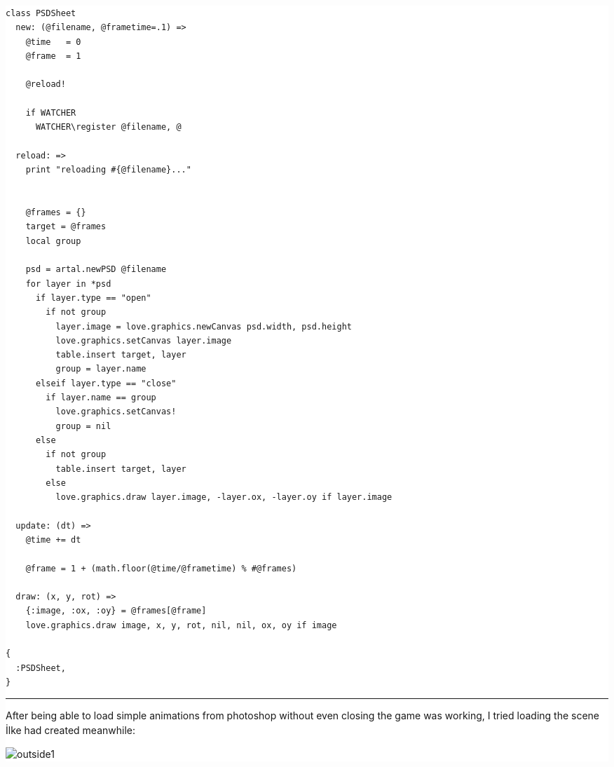     class PSDSheet
      new: (@filename, @frametime=.1) =>
        @time   = 0
        @frame  = 1

        @reload!

        if WATCHER
          WATCHER\register @filename, @

      reload: =>
        print "reloading #{@filename}..."


        @frames = {}
        target = @frames
        local group

        psd = artal.newPSD @filename
        for layer in *psd
          if layer.type == "open"
            if not group
              layer.image = love.graphics.newCanvas psd.width, psd.height
              love.graphics.setCanvas layer.image
              table.insert target, layer
              group = layer.name
          elseif layer.type == "close"
            if layer.name == group
              love.graphics.setCanvas!
              group = nil
          else
            if not group
              table.insert target, layer
            else
              love.graphics.draw layer.image, -layer.ox, -layer.oy if layer.image

      update: (dt) =>
        @time += dt

        @frame = 1 + (math.floor(@time/@frametime) % #@frames)

      draw: (x, y, rot) =>
        {:image, :ox, :oy} = @frames[@frame]
        love.graphics.draw image, x, y, rot, nil, nil, ox, oy if image

    {
      :PSDSheet,
    }


---

After being able to load simple animations from photoshop without even closing the game was working, I tried loading the scene İlke had created meanwhile:

![outside1]({{site.url}}/assets/{{page.imgid}}/outside1.jpg)
